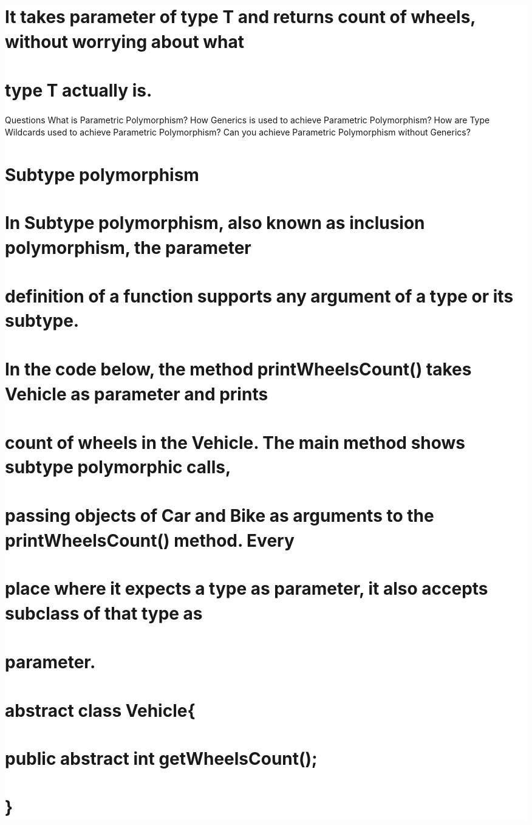 #             It takes parameter of type T and returns count of wheels, without worrying about what
#             type T actually is.



Questions
What is Parametric Polymorphism?
How Generics is used to achieve Parametric Polymorphism?
How are Type Wildcards used to achieve Parametric Polymorphism?
Can you achieve Parametric Polymorphism without Generics?






#                                    Subtype polymorphism
#             In Subtype polymorphism, also known as inclusion polymorphism, the parameter
#             definition of a function supports any argument of a type or its subtype.
#             In the code below, the method printWheelsCount() takes Vehicle as parameter and prints
#             count of wheels in the Vehicle. The main method shows subtype polymorphic calls,
#             passing objects of Car and Bike as arguments to the printWheelsCount() method. Every
#             place where it expects a type as parameter, it also accepts subclass of that type as
#             parameter.

#                                 abstract class Vehicle{
#                                 public abstract int getWheelsCount();
#                                 }
                    
